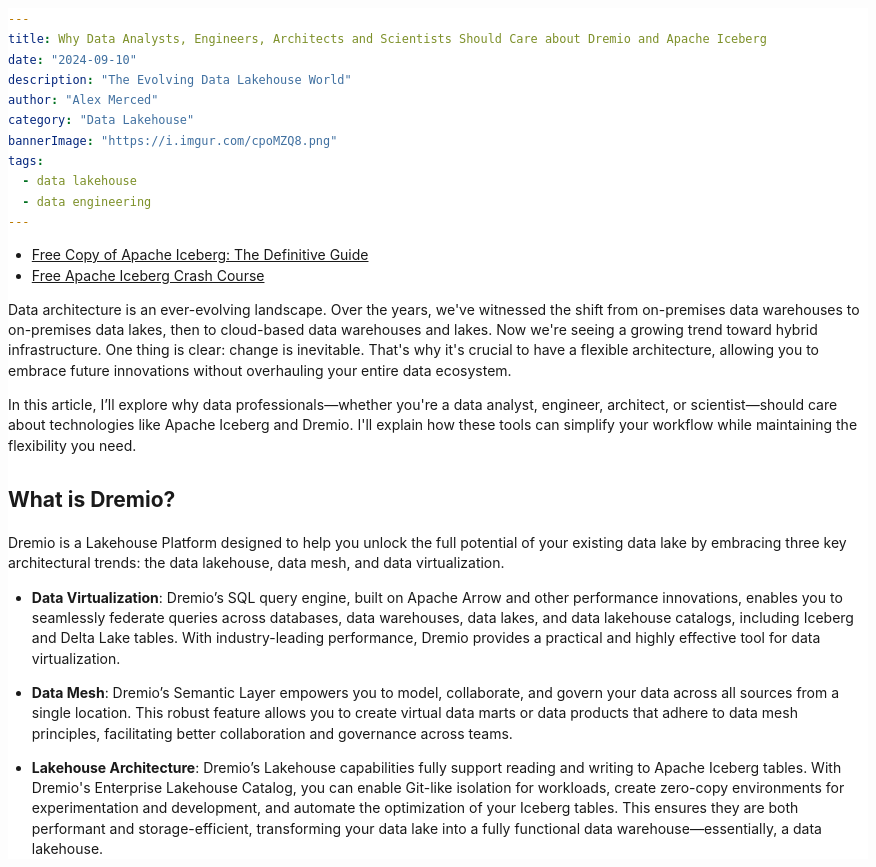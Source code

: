 ```yaml
---
title: Why Data Analysts, Engineers, Architects and Scientists Should Care about Dremio and Apache Iceberg
date: "2024-09-10"
description: "The Evolving Data Lakehouse World"
author: "Alex Merced"
category: "Data Lakehouse"
bannerImage: "https://i.imgur.com/cpoMZQ8.png"
tags:
  - data lakehouse
  - data engineering
---
```


- [Free Copy of Apache Iceberg: The Definitive Guide](https://hello.dremio.com/wp-apache-iceberg-the-definitive-guide-reg.html?utm_source=ev_external_blog&utm_medium=influencer&utm_campaign=whypros&utm_content=alexmerced&utm_term=external_blog)
- [Free Apache Iceberg Crash Course](https://hello.dremio.com/webcast-an-apache-iceberg-lakehouse-crash-course-reg.html?utm_source=ev_external_blog&utm_medium=influencer&utm_campaign=whypros&utm_content=alexmerced&utm_term=external_blog)

Data architecture is an ever-evolving landscape. Over the years, we've witnessed the shift from on-premises data warehouses to on-premises data lakes, then to cloud-based data warehouses and lakes. Now we're seeing a growing trend toward hybrid infrastructure. One thing is clear: change is inevitable. That's why it's crucial to have a flexible architecture, allowing you to embrace future innovations without overhauling your entire data ecosystem.

In this article, I’ll explore why data professionals—whether you're a data analyst, engineer, architect, or scientist—should care about technologies like Apache Iceberg and Dremio. I'll explain how these tools can simplify your workflow while maintaining the flexibility you need.

## What is Dremio?

Dremio is a Lakehouse Platform designed to help you unlock the full potential of your existing data lake by embracing three key architectural trends: the data lakehouse, data mesh, and data virtualization.

- **Data Virtualization**: Dremio’s SQL query engine, built on Apache Arrow and other performance innovations, enables you to seamlessly federate queries across databases, data warehouses, data lakes, and data lakehouse catalogs, including Iceberg and Delta Lake tables. With industry-leading performance, Dremio provides a practical and highly effective tool for data virtualization.

- **Data Mesh**: Dremio’s Semantic Layer empowers you to model, collaborate, and govern your data across all sources from a single location. This robust feature allows you to create virtual data marts or data products that adhere to data mesh principles, facilitating better collaboration and governance across teams.

- **Lakehouse Architecture**: Dremio’s Lakehouse capabilities fully support reading and writing to Apache Iceberg tables. With Dremio's Enterprise Lakehouse Catalog, you can enable Git-like isolation for workloads, create zero-copy environments for experimentation and development, and automate the optimization of your Iceberg tables. This ensures they are both performant and storage-efficient, transforming your data lake into a fully functional data warehouse—essentially, a data lakehouse.
